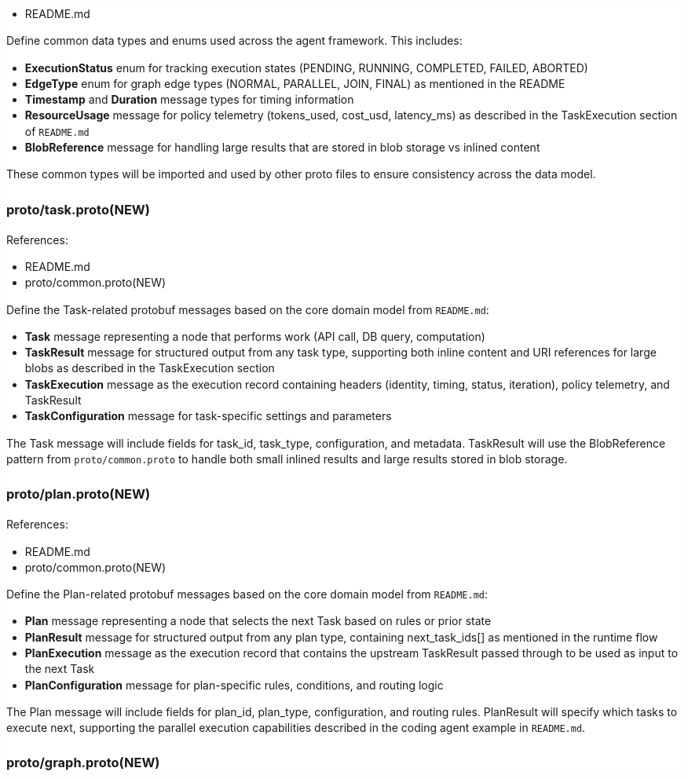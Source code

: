 - README.md

Define common data types and enums used across the agent framework. This includes:

- **ExecutionStatus** enum for tracking execution states (PENDING, RUNNING, COMPLETED, FAILED, ABORTED)
- **EdgeType** enum for graph edge types (NORMAL, PARALLEL, JOIN, FINAL) as mentioned in the README
- **Timestamp** and **Duration** message types for timing information
- **ResourceUsage** message for policy telemetry (tokens_used, cost_usd, latency_ms) as described in the TaskExecution section of `README.md`
- **BlobReference** message for handling large results that are stored in blob storage vs inlined content

These common types will be imported and used by other proto files to ensure consistency across the data model.

### proto/task.proto(NEW)

References: 

- README.md
- proto/common.proto(NEW)

Define the Task-related protobuf messages based on the core domain model from `README.md`:

- **Task** message representing a node that performs work (API call, DB query, computation)
- **TaskResult** message for structured output from any task type, supporting both inline content and URI references for large blobs as described in the TaskExecution section
- **TaskExecution** message as the execution record containing headers (identity, timing, status, iteration), policy telemetry, and TaskResult
- **TaskConfiguration** message for task-specific settings and parameters

The Task message will include fields for task_id, task_type, configuration, and metadata. TaskResult will use the BlobReference pattern from `proto/common.proto` to handle both small inlined results and large results stored in blob storage.

### proto/plan.proto(NEW)

References: 

- README.md
- proto/common.proto(NEW)

Define the Plan-related protobuf messages based on the core domain model from `README.md`:

- **Plan** message representing a node that selects the next Task based on rules or prior state
- **PlanResult** message for structured output from any plan type, containing next_task_ids[] as mentioned in the runtime flow
- **PlanExecution** message as the execution record that contains the upstream TaskResult passed through to be used as input to the next Task
- **PlanConfiguration** message for plan-specific rules, conditions, and routing logic

The Plan message will include fields for plan_id, plan_type, configuration, and routing rules. PlanResult will specify which tasks to execute next, supporting the parallel execution capabilities described in the coding agent example in `README.md`.

### proto/graph.proto(NEW)
